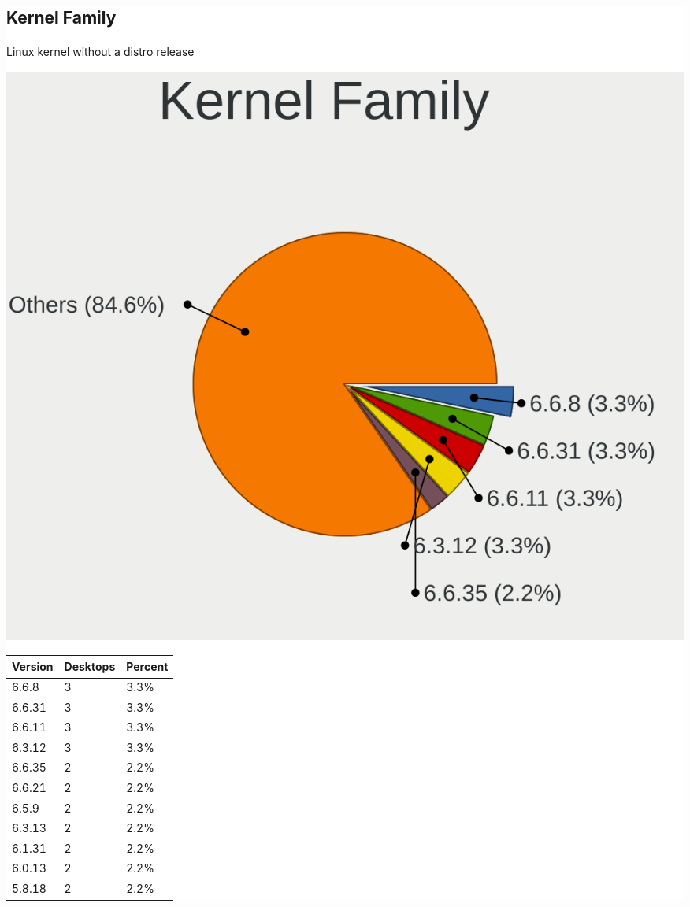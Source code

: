 Kernel Family
-------------

Linux kernel without a distro release

![Kernel Family](./images/pie_chart/os_kernel_family.svg)


| Version | Desktops | Percent |
|---------|----------|---------|
| 6.6.8   | 3        | 3.3%    |
| 6.6.31  | 3        | 3.3%    |
| 6.6.11  | 3        | 3.3%    |
| 6.3.12  | 3        | 3.3%    |
| 6.6.35  | 2        | 2.2%    |
| 6.6.21  | 2        | 2.2%    |
| 6.5.9   | 2        | 2.2%    |
| 6.3.13  | 2        | 2.2%    |
| 6.1.31  | 2        | 2.2%    |
| 6.0.13  | 2        | 2.2%    |
| 5.8.18  | 2        | 2.2%    |
